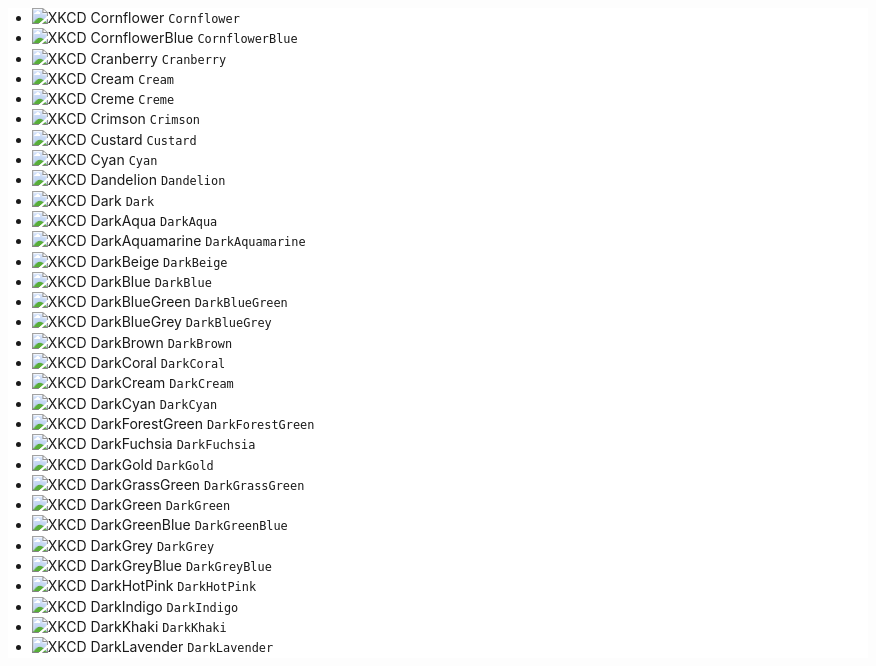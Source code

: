 * ![XKCD Cornflower](https://img.shields.io/static/v1?label=&message=%E2%80%A2&style=flat-square&color=6a79f7) `Cornflower`
* ![XKCD CornflowerBlue](https://img.shields.io/static/v1?label=&message=%E2%80%A2&style=flat-square&color=5170d7) `CornflowerBlue`
* ![XKCD Cranberry](https://img.shields.io/static/v1?label=&message=%E2%80%A2&style=flat-square&color=9e003a) `Cranberry`
* ![XKCD Cream](https://img.shields.io/static/v1?label=&message=%E2%80%A2&style=flat-square&color=ffffc2) `Cream`
* ![XKCD Creme](https://img.shields.io/static/v1?label=&message=%E2%80%A2&style=flat-square&color=ffffb6) `Creme`
* ![XKCD Crimson](https://img.shields.io/static/v1?label=&message=%E2%80%A2&style=flat-square&color=8c000f) `Crimson`
* ![XKCD Custard](https://img.shields.io/static/v1?label=&message=%E2%80%A2&style=flat-square&color=fffd78) `Custard`
* ![XKCD Cyan](https://img.shields.io/static/v1?label=&message=%E2%80%A2&style=flat-square&color=00ffff) `Cyan`
* ![XKCD Dandelion](https://img.shields.io/static/v1?label=&message=%E2%80%A2&style=flat-square&color=fedf08) `Dandelion`
* ![XKCD Dark](https://img.shields.io/static/v1?label=&message=%E2%80%A2&style=flat-square&color=1b2431) `Dark`
* ![XKCD DarkAqua](https://img.shields.io/static/v1?label=&message=%E2%80%A2&style=flat-square&color=05696b) `DarkAqua`
* ![XKCD DarkAquamarine](https://img.shields.io/static/v1?label=&message=%E2%80%A2&style=flat-square&color=017371) `DarkAquamarine`
* ![XKCD DarkBeige](https://img.shields.io/static/v1?label=&message=%E2%80%A2&style=flat-square&color=ac9362) `DarkBeige`
* ![XKCD DarkBlue](https://img.shields.io/static/v1?label=&message=%E2%80%A2&style=flat-square&color=00035b) `DarkBlue`
* ![XKCD DarkBlueGreen](https://img.shields.io/static/v1?label=&message=%E2%80%A2&style=flat-square&color=005249) `DarkBlueGreen`
* ![XKCD DarkBlueGrey](https://img.shields.io/static/v1?label=&message=%E2%80%A2&style=flat-square&color=1f3b4d) `DarkBlueGrey`
* ![XKCD DarkBrown](https://img.shields.io/static/v1?label=&message=%E2%80%A2&style=flat-square&color=341c02) `DarkBrown`
* ![XKCD DarkCoral](https://img.shields.io/static/v1?label=&message=%E2%80%A2&style=flat-square&color=cf524e) `DarkCoral`
* ![XKCD DarkCream](https://img.shields.io/static/v1?label=&message=%E2%80%A2&style=flat-square&color=fff39a) `DarkCream`
* ![XKCD DarkCyan](https://img.shields.io/static/v1?label=&message=%E2%80%A2&style=flat-square&color=0a888a) `DarkCyan`
* ![XKCD DarkForestGreen](https://img.shields.io/static/v1?label=&message=%E2%80%A2&style=flat-square&color=002d04) `DarkForestGreen`
* ![XKCD DarkFuchsia](https://img.shields.io/static/v1?label=&message=%E2%80%A2&style=flat-square&color=9d0759) `DarkFuchsia`
* ![XKCD DarkGold](https://img.shields.io/static/v1?label=&message=%E2%80%A2&style=flat-square&color=b59410) `DarkGold`
* ![XKCD DarkGrassGreen](https://img.shields.io/static/v1?label=&message=%E2%80%A2&style=flat-square&color=388004) `DarkGrassGreen`
* ![XKCD DarkGreen](https://img.shields.io/static/v1?label=&message=%E2%80%A2&style=flat-square&color=033500) `DarkGreen`
* ![XKCD DarkGreenBlue](https://img.shields.io/static/v1?label=&message=%E2%80%A2&style=flat-square&color=1f6357) `DarkGreenBlue`
* ![XKCD DarkGrey](https://img.shields.io/static/v1?label=&message=%E2%80%A2&style=flat-square&color=363737) `DarkGrey`
* ![XKCD DarkGreyBlue](https://img.shields.io/static/v1?label=&message=%E2%80%A2&style=flat-square&color=29465b) `DarkGreyBlue`
* ![XKCD DarkHotPink](https://img.shields.io/static/v1?label=&message=%E2%80%A2&style=flat-square&color=d90166) `DarkHotPink`
* ![XKCD DarkIndigo](https://img.shields.io/static/v1?label=&message=%E2%80%A2&style=flat-square&color=1f0954) `DarkIndigo`
* ![XKCD DarkKhaki](https://img.shields.io/static/v1?label=&message=%E2%80%A2&style=flat-square&color=9b8f55) `DarkKhaki`
* ![XKCD DarkLavender](https://img.shields.io/static/v1?label=&message=%E2%80%A2&style=flat-square&color=856798) `DarkLavender`